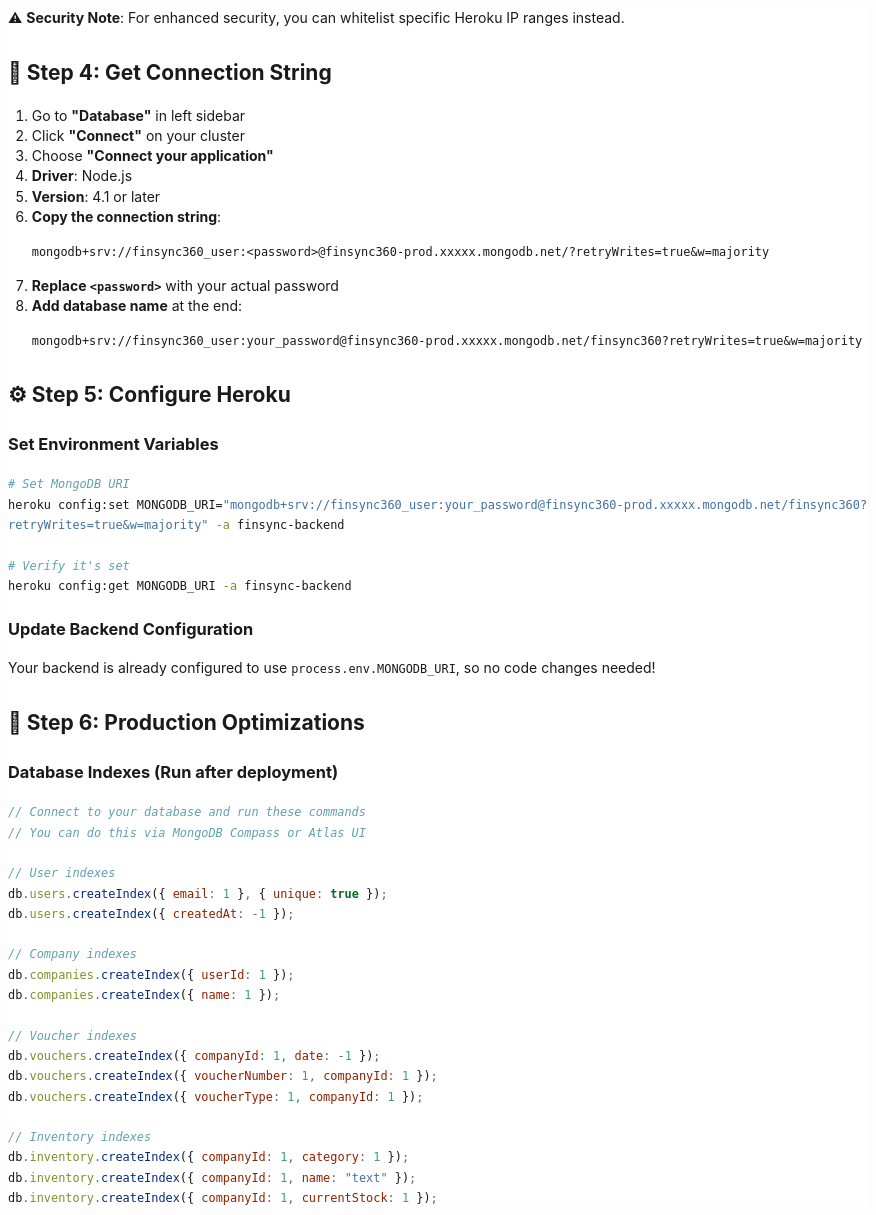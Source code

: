⚠️ **Security Note**: For enhanced security, you can whitelist specific Heroku IP ranges instead.

## 🔗 Step 4: Get Connection String

1. Go to **"Database"** in left sidebar
2. Click **"Connect"** on your cluster
3. Choose **"Connect your application"**
4. **Driver**: Node.js
5. **Version**: 4.1 or later
6. **Copy the connection string**:
   ```
   mongodb+srv://finsync360_user:<password>@finsync360-prod.xxxxx.mongodb.net/?retryWrites=true&w=majority
   ```
7. **Replace `<password>`** with your actual password
8. **Add database name** at the end:
   ```
   mongodb+srv://finsync360_user:your_password@finsync360-prod.xxxxx.mongodb.net/finsync360?retryWrites=true&w=majority
   ```

## ⚙️ Step 5: Configure Heroku

### Set Environment Variables
```bash
# Set MongoDB URI
heroku config:set MONGODB_URI="mongodb+srv://finsync360_user:your_password@finsync360-prod.xxxxx.mongodb.net/finsync360?retryWrites=true&w=majority" -a finsync-backend

# Verify it's set
heroku config:get MONGODB_URI -a finsync-backend
```

### Update Backend Configuration
Your backend is already configured to use `process.env.MONGODB_URI`, so no code changes needed!

## 🔧 Step 6: Production Optimizations

### Database Indexes (Run after deployment)
```javascript
// Connect to your database and run these commands
// You can do this via MongoDB Compass or Atlas UI

// User indexes
db.users.createIndex({ email: 1 }, { unique: true });
db.users.createIndex({ createdAt: -1 });

// Company indexes
db.companies.createIndex({ userId: 1 });
db.companies.createIndex({ name: 1 });

// Voucher indexes
db.vouchers.createIndex({ companyId: 1, date: -1 });
db.vouchers.createIndex({ voucherNumber: 1, companyId: 1 });
db.vouchers.createIndex({ voucherType: 1, companyId: 1 });

// Inventory indexes
db.inventory.createIndex({ companyId: 1, category: 1 });
db.inventory.createIndex({ companyId: 1, name: "text" });
db.inventory.createIndex({ companyId: 1, currentStock: 1 });
```
